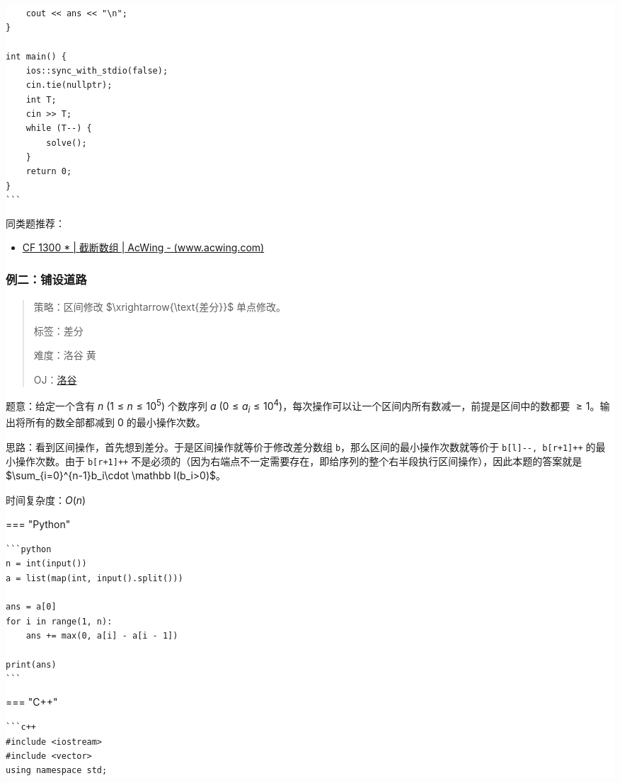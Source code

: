         cout << ans << "\n";
    }
    
    int main() {
        ios::sync_with_stdio(false);
        cin.tie(nullptr);
        int T;
        cin >> T;
        while (T--) {
            solve();
        }
        return 0;
    }
    ```

同类题推荐：

- [CF 1300 * | 截断数组 | AcWing - (www.acwing.com)](https://www.acwing.com/problem/content/5483/)

### 例二：铺设道路

> 策略：区间修改 $\xrightarrow{\text{差分}}$ 单点修改。
>
> 标签：差分
>
> 难度：洛谷 黄
>
> OJ：[洛谷](https://www.luogu.com.cn/problem/P5019)

题意：给定一个含有 $n\ (1 \le n \le 10^5)$ 个数序列 $a\ (0\le a_i\le 10^4)$，每次操作可以让一个区间内所有数减一，前提是区间中的数都要 $\ge1$。输出将所有的数全部都减到 $0$ 的最小操作次数。

思路：看到区间操作，首先想到差分。于是区间操作就等价于修改差分数组 `b`，那么区间的最小操作次数就等价于 `b[l]--, b[r+1]++` 的最小操作次数。由于 `b[r+1]++` 不是必须的（因为右端点不一定需要存在，即给序列的整个右半段执行区间操作），因此本题的答案就是 $\sum_{i=0}^{n-1}b_i\cdot \mathbb I(b_i>0)$。

时间复杂度：$O(n)$

=== "Python"

    ```python
    n = int(input())
    a = list(map(int, input().split()))
    
    ans = a[0]
    for i in range(1, n):
        ans += max(0, a[i] - a[i - 1])
    
    print(ans)
    ```

=== "C++"

    ```c++
    #include <iostream>
    #include <vector>
    using namespace std;
    

[^adv]: [Divide-and-conquer algorithm | WIKIPEDIA - (en.wikipedia.org)](https://en.wikipedia.org/wiki/Divide-and-conquer_algorithm#Advantages)